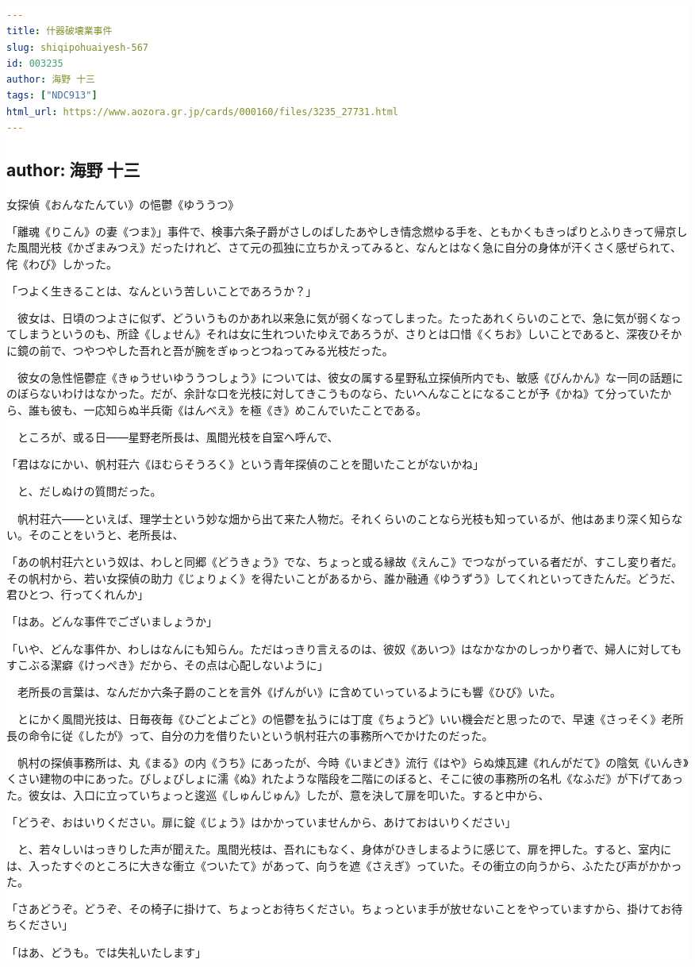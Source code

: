 ```yaml
---
title: 什器破壊業事件
slug: shiqipohuaiyesh-567
id: 003235
author: 海野 十三
tags: ["NDC913"]
html_url: https://www.aozora.gr.jp/cards/000160/files/3235_27731.html
---
```


## author: 海野 十三

女探偵《おんなたんてい》の悒鬱《ゆううつ》





「離魂《りこん》の妻《つま》」事件で、検事六条子爵がさしのばしたあやしき情念燃ゆる手を、ともかくもきっぱりとふりきって帰京した風間光枝《かざまみつえ》だったけれど、さて元の孤独に立ちかえってみると、なんとはなく急に自分の身体が汗くさく感ぜられて、侘《わび》しかった。

「つよく生きることは、なんという苦しいことであろうか？」

　彼女は、日頃のつよさに似ず、どういうものかあれ以来急に気が弱くなってしまった。たったあれくらいのことで、急に気が弱くなってしまうというのも、所詮《しょせん》それは女に生れついたゆえであろうが、さりとは口惜《くちお》しいことであると、深夜ひそかに鏡の前で、つやつやした吾れと吾が腕をぎゅっとつねってみる光枝だった。

　彼女の急性悒鬱症《きゅうせいゆううつしょう》については、彼女の属する星野私立探偵所内でも、敏感《びんかん》な一同の話題にのぼらないわけはなかった。だが、余計な口を光枝に対してきこうものなら、たいへんなことになることが予《かね》て分っていたから、誰も彼も、一応知らぬ半兵衛《はんべえ》を極《き》めこんでいたことである。

　ところが、或る日――星野老所長は、風間光枝を自室へ呼んで、

「君はなにかい、帆村荘六《ほむらそうろく》という青年探偵のことを聞いたことがないかね」

　と、だしぬけの質問だった。

　帆村荘六――といえば、理学士という妙な畑から出て来た人物だ。それくらいのことなら光枝も知っているが、他はあまり深く知らない。そのことをいうと、老所長は、

「あの帆村荘六という奴は、わしと同郷《どうきょう》でな、ちょっと或る縁故《えんこ》でつながっている者だが、すこし変り者だ。その帆村から、若い女探偵の助力《じょりょく》を得たいことがあるから、誰か融通《ゆうずう》してくれといってきたんだ。どうだ、君ひとつ、行ってくれんか」

「はあ。どんな事件でございましょうか」

「いや、どんな事件か、わしはなんにも知らん。ただはっきり言えるのは、彼奴《あいつ》はなかなかのしっかり者で、婦人に対してもすこぶる潔癖《けっぺき》だから、その点は心配しないように」

　老所長の言葉は、なんだか六条子爵のことを言外《げんがい》に含めていっているようにも響《ひび》いた。

　とにかく風間光技は、日毎夜毎《ひごとよごと》の悒鬱を払うには丁度《ちょうど》いい機会だと思ったので、早速《さっそく》老所長の命令に従《したが》って、自分の力を借りたいという帆村荘六の事務所へでかけたのだった。

　帆村の探偵事務所は、丸《まる》の内《うち》にあったが、今時《いまどき》流行《はや》らぬ煉瓦建《れんがだて》の陰気《いんき》くさい建物の中にあった。びしょびしょに濡《ぬ》れたような階段を二階にのぼると、そこに彼の事務所の名札《なふだ》が下げてあった。彼女は、入口に立っていちょっと逡巡《しゅんじゅん》したが、意を決して扉を叩いた。すると中から、

「どうぞ、おはいりください。扉に錠《じょう》はかかっていませんから、あけておはいりください」

　と、若々しいはっきりした声が聞えた。風間光枝は、吾れにもなく、身体がひきしまるように感じて、扉を押した。すると、室内には、入ったすぐのところに大きな衝立《ついたて》があって、向うを遮《さえぎ》っていた。その衝立の向うから、ふたたび声がかかった。

「さあどうぞ。どうぞ、その椅子に掛けて、ちょっとお待ちください。ちょっといま手が放せないことをやっていますから、掛けてお待ちください」

「はあ、どうも。では失礼いたします」
